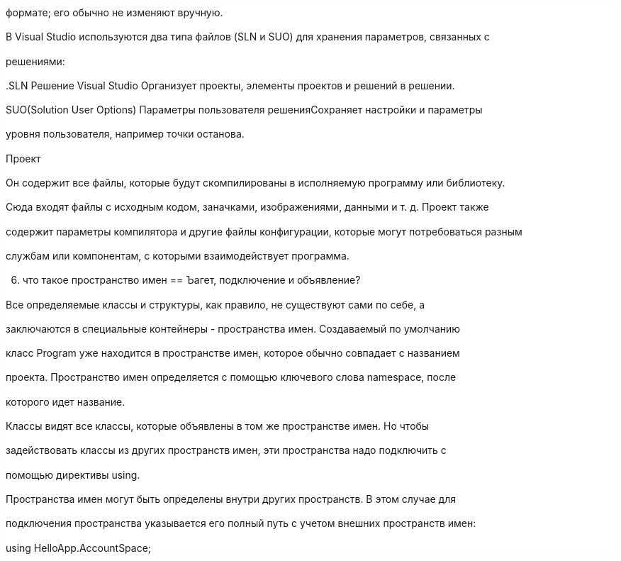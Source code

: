 формате; его обычно не изменяют вручную.

В Visual Studio используются два типа файлов (SLN и SUO) для хранения параметров, связанных с

решениями:

.SLN Решение Visual Studio Организует проекты, элементы проектов и решений в решении.

SUO(Solution User Options) Параметры пользователя решенияСохраняет настройки и параметры

уровня пользователя, например точки останова.

Проект

Он содержит все файлы, которые будут скомпилированы в исполняемую программу или библиотеку.

Сюда входят файлы с исходным кодом, заначками, изображениями, данными и т. д. Проект также

содержит параметры компилятора и другие файлы конфигурации, которые могут потребоваться разным

службам или компонентам, с которыми взаимодействует программа.



6. что такое пространство имен == Ъагет, подключение и объявление?

Все определяемые классы и структуры, как правило, не существуют сами по себе, а

заключаются в специальные контейнеры - пространства имен. Создаваемый по умолчанию

класс Program уже находится в пространстве имен, которое обычно совпадает с названием

проекта. Пространство имен определяется с помощью ключевого слова namespace, после

которого идет название.

Классы видят все классы, которые объявлены в том же пространстве имен. Но чтобы

задействовать классы из других пространств имен, эти пространства надо подключить с

помощью директивы using.

Пространства имен могут быть определены внутри других пространств. В этом случае для

подключения пространства указывается его полный путь с учетом внешних пространств имен:

using HelloApp.AccountSpace;
